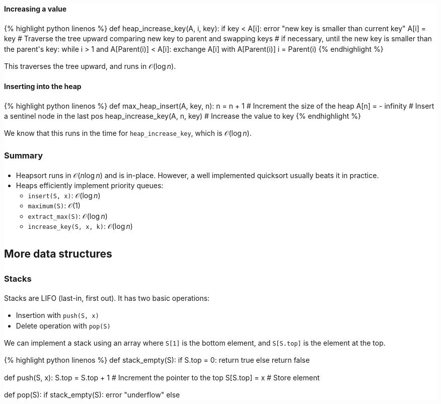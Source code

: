 #### Increasing a value

{% highlight python linenos %}
def heap_increase_key(A, i, key):
    if key < A[i]:
        error "new key is smaller than current key"
    A[i] = key
    # Traverse the tree upward comparing new key to parent and swapping keys 
    # if necessary, until the new key is smaller than the parent's key:
    while i > 1 and A[Parent(i)] < A[i]:
        exchange A[i] with A[Parent(i)]
        i = Parent(i)
{% endhighlight %}

This traverses the tree upward, and runs in $\mathcal{O}(\log{n})$.

#### Inserting into the heap
{% highlight python linenos %}
def max_heap_insert(A, key, n):
    n = n + 1 # Increment the size of the heap
    A[n] = - infinity # Insert a sentinel node in the last pos
    heap_increase_key(A, n, key) # Increase the value to key
{% endhighlight %}

We know that this runs in the time for `heap_increase_key`, which is $\mathcal{O}(\log{n})$.

### Summary
- Heapsort runs in $\mathcal{O}(n\log{n})$ and is in-place. However, a well implemented quicksort usually beats it in practice.
- Heaps efficiently implement priority queues:
    + `insert(S, x)`: $\mathcal{O}(\log{n})$
    + `maximum(S)`: $\mathcal{O}(1)$
    + `extract_max(S)`: $\mathcal{O}(\log{n})$
    + `increase_key(S, x, k)`: $\mathcal{O}(\log{n})$

## More data structures

### Stacks
Stacks are LIFO (last-in, first out). It has two basic operations:

- Insertion with `push(S, x)`
- Delete operation with `pop(S)`

We can implement a stack using an array where `S[1]` is the bottom element, and `S[S.top]` is the element at the top.

{% highlight python linenos %}
def stack_empty(S):
    if S.top = 0:
        return true
    else return false

def push(S, x):
    S.top = S.top + 1 # Increment the pointer to the top
    S[S.top] = x # Store element

def pop(S):
    if stack_empty(S):
        error "underflow"
    else
